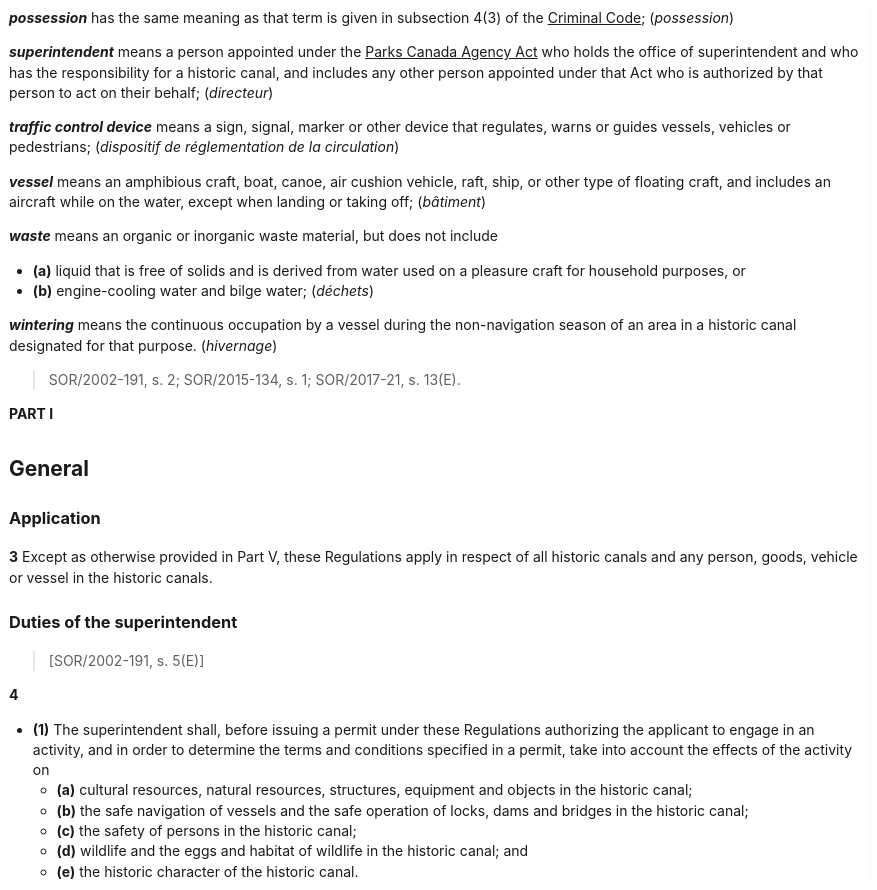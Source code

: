 ***possession*** has the same meaning as that term is given in subsection 4(3) of the [Criminal Code](/en/Acts/Revised%20Statutes%20of%20Canada/C/C-46.md); (*possession*)

***superintendent*** means a person appointed under the [Parks Canada Agency Act](/en/Acts/Statutes%20of%20Canada/1998/c.%2031.md) who holds the office of superintendent and who has the responsibility for a historic canal, and includes any other person appointed under that Act who is authorized by that person to act on their behalf; (*directeur*)

***traffic control device*** means a sign, signal, marker or other device that regulates, warns or guides vessels, vehicles or pedestrians; (*dispositif de réglementation de la circulation*)

***vessel*** means an amphibious craft, boat, canoe, air cushion vehicle, raft, ship, or other type of floating craft, and includes an aircraft while on the water, except when landing or taking off; (*bâtiment*)

***waste*** means an organic or inorganic waste material, but does not include
- **(a)** liquid that is free of solids and is derived from water used on a pleasure craft for household purposes, or
- **(b)** engine-cooling water and bilge water; (*déchets*)

***wintering*** means the continuous occupation by a vessel during the non-navigation season of an area in a historic canal designated for that purpose. (*hivernage*)
> SOR/2002-191, s. 2; SOR/2015-134, s. 1; SOR/2017-21, s. 13(E).





**PART I** 
## General



### Application


**3** Except as otherwise provided in Part V, these Regulations apply in respect of all historic canals and any person, goods, vehicle or vessel in the historic canals.




### Duties of the superintendent
> [SOR/2002-191, s. 5(E)]



**4** 

- **(1)** The superintendent shall, before issuing a permit under these Regulations authorizing the applicant to engage in an activity, and in order to determine the terms and conditions specified in a permit, take into account the effects of the activity on
	- **(a)** cultural resources, natural resources, structures, equipment and objects in the historic canal;
	- **(b)** the safe navigation of vessels and the safe operation of locks, dams and bridges in the historic canal;
	- **(c)** the safety of persons in the historic canal;
	- **(d)** wildlife and the eggs and habitat of wildlife in the historic canal; and
	- **(e)** the historic character of the historic canal.
